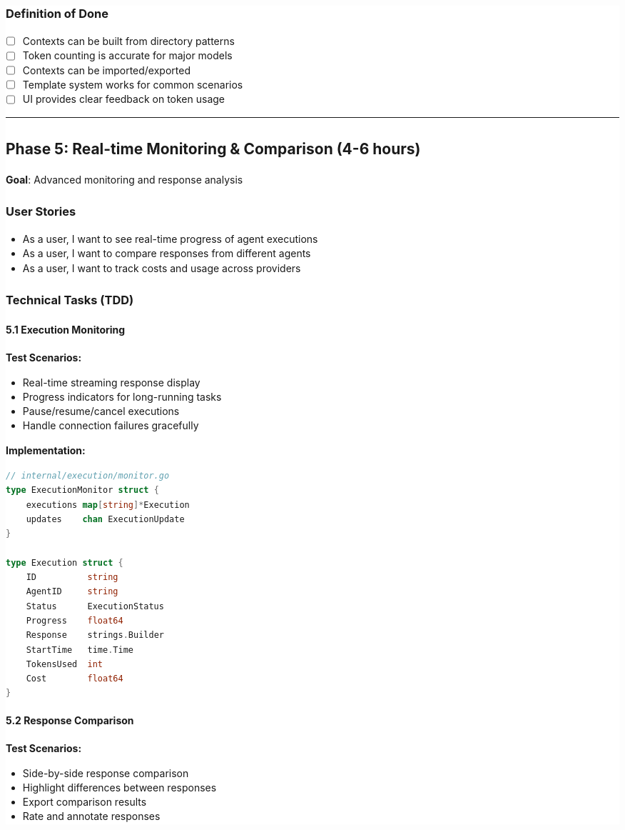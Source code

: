 ```
```

### Definition of Done
- [ ] Contexts can be built from directory patterns
- [ ] Token counting is accurate for major models
- [ ] Contexts can be imported/exported
- [ ] Template system works for common scenarios
- [ ] UI provides clear feedback on token usage

---

## Phase 5: Real-time Monitoring & Comparison (4-6 hours)
**Goal**: Advanced monitoring and response analysis

### User Stories
- As a user, I want to see real-time progress of agent executions
- As a user, I want to compare responses from different agents
- As a user, I want to track costs and usage across providers

### Technical Tasks (TDD)

#### 5.1 Execution Monitoring
**Test Scenarios:**
- Real-time streaming response display
- Progress indicators for long-running tasks
- Pause/resume/cancel executions
- Handle connection failures gracefully

**Implementation:**
```go
// internal/execution/monitor.go
type ExecutionMonitor struct {
    executions map[string]*Execution
    updates    chan ExecutionUpdate
}

type Execution struct {
    ID          string
    AgentID     string
    Status      ExecutionStatus
    Progress    float64
    Response    strings.Builder
    StartTime   time.Time
    TokensUsed  int
    Cost        float64
}
```

#### 5.2 Response Comparison
**Test Scenarios:**
- Side-by-side response comparison
- Highlight differences between responses
- Export comparison results
- Rate and annotate responses
